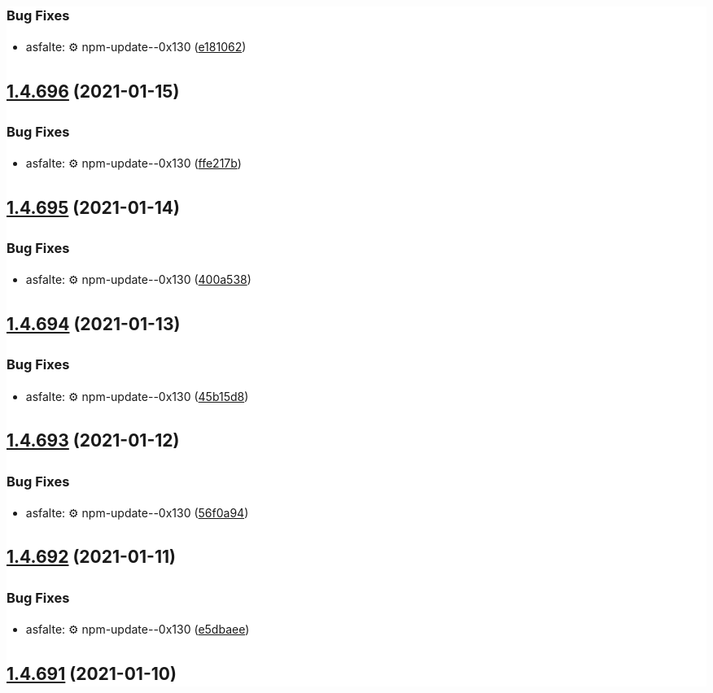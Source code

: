### Bug Fixes

* asfalte: ⚙️ npm-update--0x130 ([e181062](https://github.com/bamdadsabbagh/emkanrecords-www/commit/e1810622e87c640a298d2fd0e1d1910755c1c971))

## [1.4.696](https://github.com/bamdadsabbagh/emkanrecords-www/compare/v1.4.695...v1.4.696) (2021-01-15)


### Bug Fixes

* asfalte: ⚙️ npm-update--0x130 ([ffe217b](https://github.com/bamdadsabbagh/emkanrecords-www/commit/ffe217b0ab2da8f88a09055fb295aaee79a20ef8))

## [1.4.695](https://github.com/bamdadsabbagh/emkanrecords-www/compare/v1.4.694...v1.4.695) (2021-01-14)


### Bug Fixes

* asfalte: ⚙️ npm-update--0x130 ([400a538](https://github.com/bamdadsabbagh/emkanrecords-www/commit/400a5383a3ee2e69b5ab5336b01d7ef514c5b65b))

## [1.4.694](https://github.com/bamdadsabbagh/emkanrecords-www/compare/v1.4.693...v1.4.694) (2021-01-13)


### Bug Fixes

* asfalte: ⚙️ npm-update--0x130 ([45b15d8](https://github.com/bamdadsabbagh/emkanrecords-www/commit/45b15d8201aff194cbb9e856cd6fc38f94e966f9))

## [1.4.693](https://github.com/bamdadsabbagh/emkanrecords-www/compare/v1.4.692...v1.4.693) (2021-01-12)


### Bug Fixes

* asfalte: ⚙️ npm-update--0x130 ([56f0a94](https://github.com/bamdadsabbagh/emkanrecords-www/commit/56f0a94b94ce28b4e7a075280b11dcf1cfa97298))

## [1.4.692](https://github.com/bamdadsabbagh/emkanrecords-www/compare/v1.4.691...v1.4.692) (2021-01-11)


### Bug Fixes

* asfalte: ⚙️ npm-update--0x130 ([e5dbaee](https://github.com/bamdadsabbagh/emkanrecords-www/commit/e5dbaeef8e6a54da23ac5f4ec6b8a8da3ef355f5))

## [1.4.691](https://github.com/bamdadsabbagh/emkanrecords-www/compare/v1.4.690...v1.4.691) (2021-01-10)
